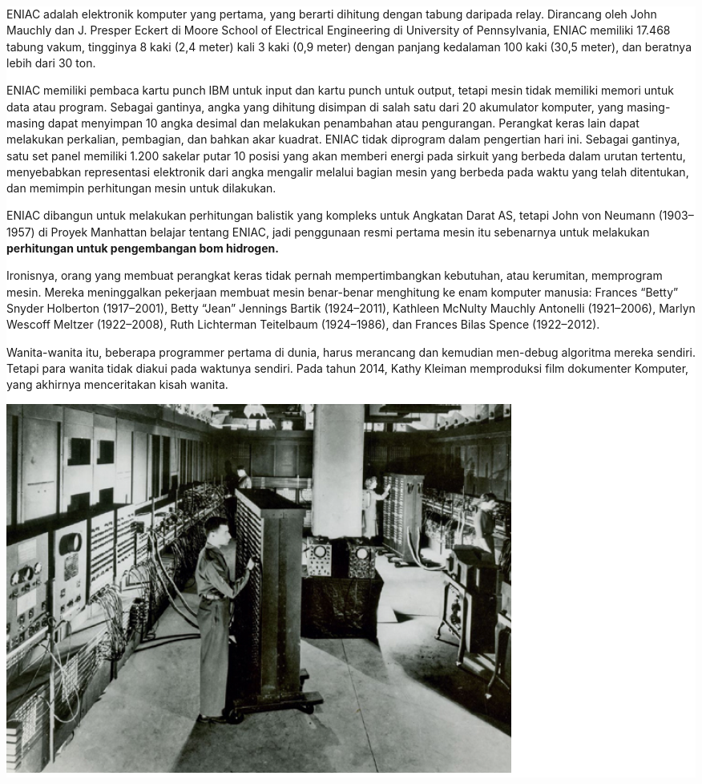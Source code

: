 #

ENIAC adalah elektronik komputer yang pertama, yang berarti dihitung dengan tabung daripada relay. Dirancang oleh John Mauchly dan J. Presper Eckert di Moore School of Electrical Engineering di University of Pennsylvania, ENIAC memiliki 17.468 tabung vakum, tingginya 8 kaki (2,4 meter) kali 3 kaki (0,9 meter) dengan panjang kedalaman 100 kaki (30,5 meter), dan beratnya lebih dari 30 ton.

ENIAC memiliki pembaca kartu punch IBM untuk input dan kartu punch untuk output, tetapi mesin tidak memiliki memori untuk data atau program. Sebagai gantinya, angka yang dihitung disimpan di salah satu dari 20 akumulator komputer, yang masing-masing dapat menyimpan 10 angka desimal dan melakukan penambahan atau pengurangan. Perangkat keras lain dapat melakukan perkalian, pembagian, dan bahkan akar kuadrat. ENIAC tidak diprogram dalam pengertian hari ini. Sebagai gantinya, satu set panel memiliki 1.200 sakelar putar 10 posisi yang akan memberi energi pada sirkuit yang berbeda dalam urutan tertentu, menyebabkan representasi elektronik dari angka mengalir melalui bagian mesin yang berbeda pada waktu yang telah ditentukan, dan memimpin perhitungan mesin untuk dilakukan.

ENIAC dibangun untuk melakukan perhitungan balistik yang kompleks untuk Angkatan Darat AS, tetapi John von Neumann (1903–1957) di Proyek Manhattan belajar tentang ENIAC, jadi penggunaan resmi pertama mesin itu sebenarnya untuk melakukan **perhitungan untuk pengembangan bom hidrogen.**

Ironisnya, orang yang membuat perangkat keras tidak pernah mempertimbangkan kebutuhan, atau kerumitan, memprogram mesin. Mereka meninggalkan pekerjaan membuat mesin benar-benar menghitung ke enam komputer manusia: Frances “Betty” Snyder Holberton (1917–2001), Betty “Jean” Jennings Bartik (1924–2011), Kathleen McNulty Mauchly Antonelli (1921–2006), Marlyn Wescoff Meltzer (1922–2008), Ruth Lichterman Teitelbaum (1924–1986), dan Frances Bilas Spence (1922–2012).

Wanita-wanita itu, beberapa programmer pertama di dunia, harus merancang dan kemudian men-debug algoritma mereka sendiri. Tetapi para wanita tidak diakui pada waktunya sendiri. Pada tahun 2014, Kathy Kleiman memproduksi film dokumenter Komputer, yang akhirnya menceritakan kisah wanita.

<img src= ENIAC.png>
